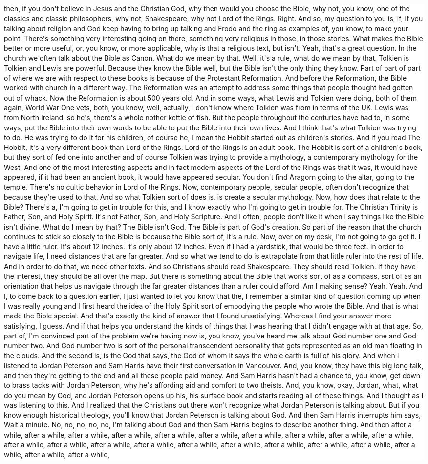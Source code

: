 then, if you don't believe in Jesus and the Christian God, why then would you choose the Bible, why not, you know, one of the classics and classic philosophers, why not, Shakespeare, why not Lord of the Rings. Right. And so, my question to you is, if, if you talking about religion and God keep having to bring up talking and Frodo and the ring as examples of, you know, to make your point. There's something very interesting going on there, something very religious in those, in those stories. What makes the Bible better or more useful, or, you know, or more applicable, why is that a religious text, but isn't. Yeah, that's a great question. In the church we often talk about the Bible as Canon. What do we mean by that. Well, it's a rule, what do we mean by that. Tolkien is Tolkien and Lewis are powerful. Because they know the Bible well, but the Bible isn't the only thing they know. Part of part of part of where we are with respect to these books is because of the Protestant Reformation. And before the Reformation, the Bible worked with church in a different way. The Reformation was an attempt to address some things that people thought had gotten out of whack. Now the Reformation is about 500 years old. And in some ways, what Lewis and Tolkien were doing, both of them again, World War One vets, both, you know, well, actually, I don't know where Tolkien was from in terms of the UK. Lewis was from North Ireland, so he's, there's a whole nother kettle of fish. But the people throughout the centuries have had to, in some ways, put the Bible into their own words to be able to put the Bible into their own lives. And I think that's what Tolkien was trying to do. He was trying to do it for his children, of course he, I mean the Hobbit started out as children's stories. And if you read The Hobbit, it's a very different book than Lord of the Rings. Lord of the Rings is an adult book. The Hobbit is sort of a children's book, but they sort of fed one into another and of course Tolkien was trying to provide a mythology, a contemporary mythology for the West. And one of the most interesting aspects and in fact modern aspects of the Lord of the Rings was that it was, it would have appeared, if it had been an ancient book, it would have appeared secular. You don't find Aragorn going to the altar, going to the temple. There's no cultic behavior in Lord of the Rings. Now, contemporary people, secular people, often don't recognize that because they're used to that. And so what Tolkien sort of does is, is create a secular mythology. Now, how does that relate to the Bible? There's a, I'm going to get in trouble for this, and I know exactly who I'm going to get in trouble for. The Christian Trinity is Father, Son, and Holy Spirit. It's not Father, Son, and Holy Scripture. And I often, people don't like it when I say things like the Bible isn't divine. What do I mean by that? The Bible isn't God. The Bible is part of God's creation. So part of the reason that the church continues to stick so closely to the Bible is because the Bible sort of, it's a rule. Now, over on my desk, I'm not going to go get it. I have a little ruler. It's about 12 inches. It's only about 12 inches. Even if I had a yardstick, that would be three feet. In order to navigate life, I need distances that are far greater. And so what we tend to do is extrapolate from that little ruler into the rest of life. And in order to do that, we need other texts. And so Christians should read Shakespeare. They should read Tolkien. If they have the interest, they should be all over the map. But there is something about the Bible that works sort of as a compass, sort of as an orientation that helps us navigate through the far greater distances than a ruler could afford. Am I making sense? Yeah. Yeah. And I, to come back to a question earlier, I just wanted to let you know that the, I remember a similar kind of question coming up when I was really young and I first heard the idea of the Holy Spirit sort of embodying the people who wrote the Bible. And that is what made the Bible special. And that's exactly the kind of answer that I found unsatisfying. Whereas I find your answer more satisfying, I guess. And if that helps you understand the kinds of things that I was hearing that I didn't engage with at that age. So, part of, I'm convinced part of the problem we're having now is, you know, you've heard me talk about God number one and God number two. And God number two is sort of the personal transcendent personality that gets represented as an old man floating in the clouds. And the second is, is the God that says, the God of whom it says the whole earth is full of his glory. And when I listened to Jordan Peterson and Sam Harris have their first conversation in Vancouver. And, you know, they have this big long talk, and then they're getting to the end and all these people paid money. And Sam Harris hasn't had a chance to, you know, get down to brass tacks with Jordan Peterson, why he's affording aid and comfort to two theists. And, you know, okay, Jordan, what, what do you mean by God, and Jordan Peterson opens up his, his surface book and starts reading all of these things. And I thought as I was listening to this. And I realized that the Christians out there won't recognize what Jordan Peterson is talking about. But if you know enough historical theology, you'll know that Jordan Peterson is talking about God. And then Sam Harris interrupts him says, Wait a minute. No, no, no, no, no, I'm talking about God and then Sam Harris begins to describe another thing. And then after a while, after a while, after a while, after a while, after a while, after a while, after a while, after a while, after a while, after a while, after a while, after a while, after a while, after a while, after a while, after a while, after a while, after a while, after a while, after a while, after a while, after a while,